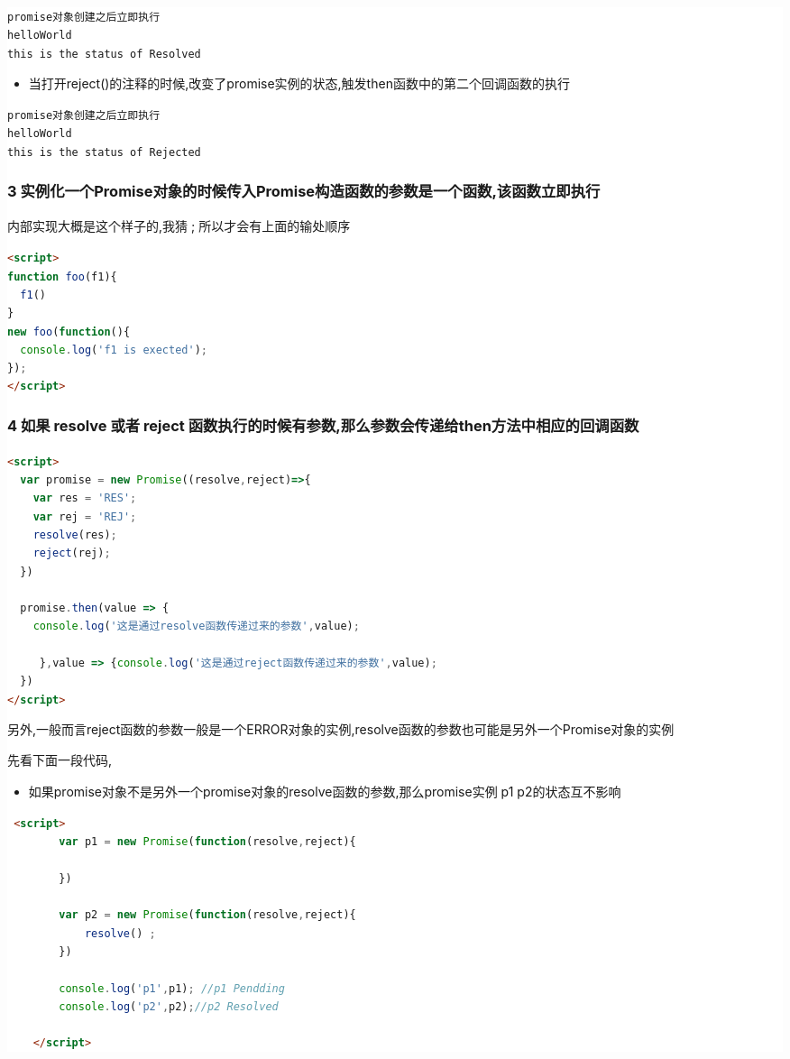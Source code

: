 ```
promise对象创建之后立即执行
helloWorld
this is the status of Resolved
```

* 当打开reject()的注释的时候,改变了promise实例的状态,触发then函数中的第二个回调函数的执行

```
promise对象创建之后立即执行
helloWorld
this is the status of Rejected
```

### 3 实例化一个Promise对象的时候传入Promise构造函数的参数是一个函数,该函数立即执行

内部实现大概是这个样子的,我猜 ; 所以才会有上面的输处顺序

```html
<script>
function foo(f1){
  f1()
}
new foo(function(){
  console.log('f1 is exected');
});
</script>
```

### 4 如果 resolve 或者 reject 函数执行的时候有参数,那么参数会传递给then方法中相应的回调函数

```html
<script>
  var promise = new Promise((resolve,reject)=>{
    var res = 'RES';
    var rej = 'REJ';
    resolve(res); 
    reject(rej);
  })

  promise.then(value => {
    console.log('这是通过resolve函数传递过来的参数',value);

     },value => {console.log('这是通过reject函数传递过来的参数',value);
  })
</script>
```

另外,一般而言reject函数的参数一般是一个ERROR对象的实例,resolve函数的参数也可能是另外一个Promise对象的实例

先看下面一段代码,

* 如果promise对象不是另外一个promise对象的resolve函数的参数,那么promise实例 p1 p2的状态互不影响

```html
 <script>
        var p1 = new Promise(function(resolve,reject){

        })

        var p2 = new Promise(function(resolve,reject){
            resolve() ;
        })

        console.log('p1',p1); //p1 Pendding
        console.log('p2',p2);//p2 Resolved
        
    </script>
```